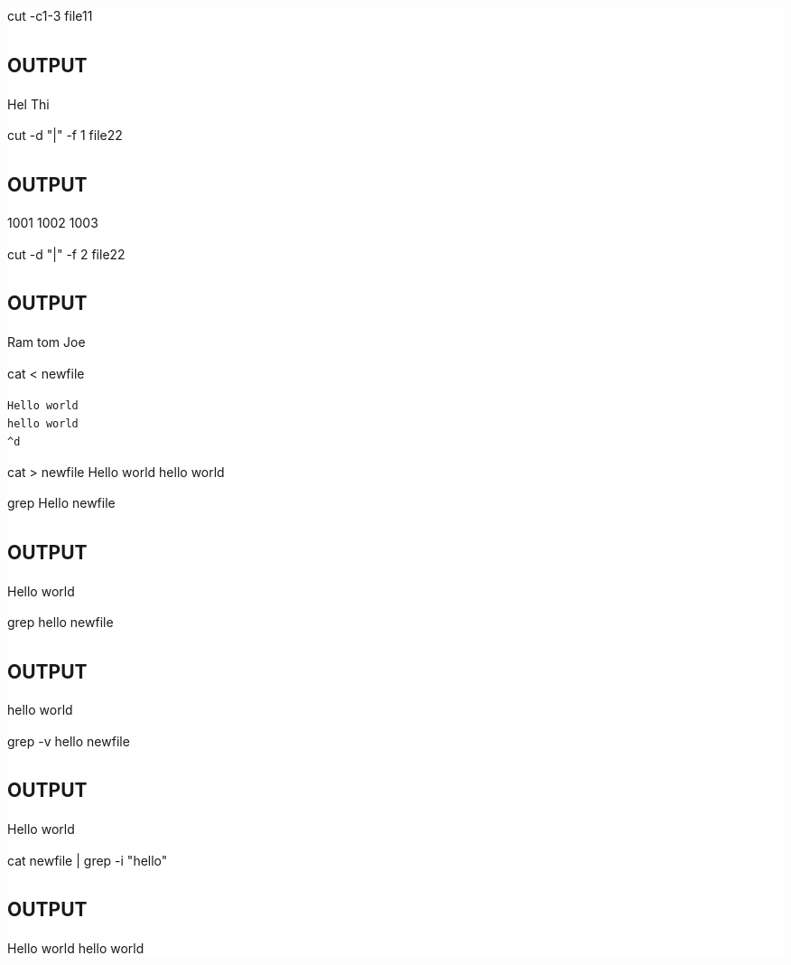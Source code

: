 
cut -c1-3 file11
## OUTPUT
Hel
Thi




cut -d "|" -f 1 file22
## OUTPUT
1001
1002
1003



cut -d "|" -f 2 file22
## OUTPUT
Ram
tom
Joe

cat < newfile 
```
Hello world
hello world
^d
````
cat > newfile 
Hello world
hello world
 
grep Hello newfile 
## OUTPUT
Hello world


grep hello newfile 
## OUTPUT
hello world



grep -v hello newfile 
## OUTPUT
Hello world


cat newfile | grep -i "hello"
## OUTPUT
Hello world
hello world
